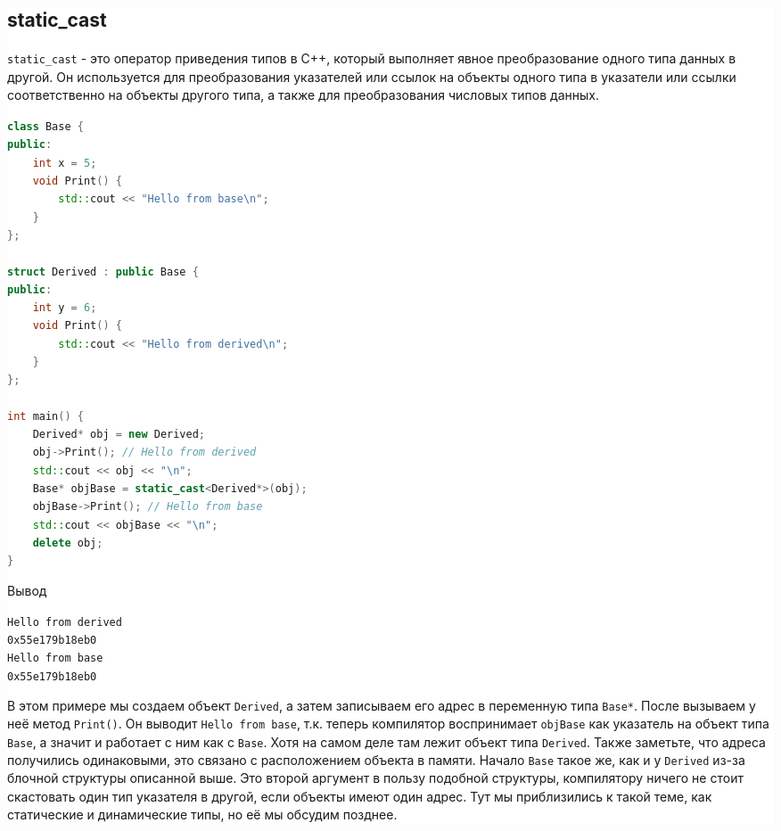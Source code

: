 



## static_cast

`static_cast` - это оператор приведения типов в C++, который выполняет явное преобразование одного типа данных в другой. Он используется для преобразования указателей или ссылок на объекты одного типа в указатели или ссылки соответственно на объекты другого типа, а также для преобразования числовых типов данных.

```c++
class Base {
public:
    int x = 5;
    void Print() {
        std::cout << "Hello from base\n";
    }
};

struct Derived : public Base {
public:
    int y = 6;
    void Print() {
        std::cout << "Hello from derived\n";
    }
};

int main() {
    Derived* obj = new Derived;
    obj->Print(); // Hello from derived
    std::cout << obj << "\n";
    Base* objBase = static_cast<Derived*>(obj);
    objBase->Print(); // Hello from base
    std::cout << objBase << "\n";
    delete obj;
}
```
Вывод
```
Hello from derived
0x55e179b18eb0
Hello from base
0x55e179b18eb0
```

В этом примере мы создаем объект `Derived`, а затем записываем его адрес в переменную типа `Base*`.
После вызываем у неё метод `Print()`. Он выводит `Hello from base`, т.к. теперь компилятор воспринимает `objBase` как указатель на объект типа `Base`, а значит и работает с ним как с `Base`. Хотя на самом деле там лежит объект типа `Derived`.
Также заметьте, что адреса получились одинаковыми, это связано с расположением объекта в памяти. Начало `Base` такое же, как и у `Derived` из-за блочной структуры описанной выше. Это второй аргумент в пользу подобной структуры, компилятору ничего не стоит скастовать один тип указателя в другой, если объекты имеют один адрес. Тут мы приблизились к такой теме, как статические и динамические типы, но её мы обсудим позднее.
